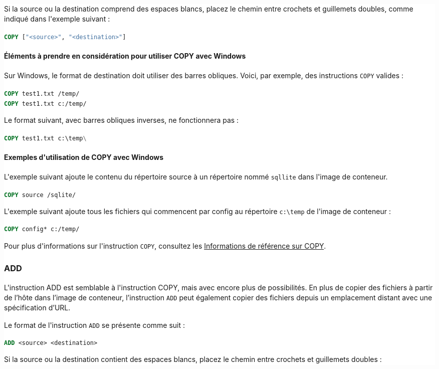 Si la source ou la destination comprend des espaces blancs, placez le chemin entre crochets et guillemets doubles, comme indiqué dans l'exemple suivant :

```dockerfile
COPY ["<source>", "<destination>"]
```

#### <a name="considerations-for-using-copy-with-windows"></a>Éléments à prendre en considération pour utiliser COPY avec Windows

Sur Windows, le format de destination doit utiliser des barres obliques. Voici, par exemple, des instructions `COPY` valides :

```dockerfile
COPY test1.txt /temp/
COPY test1.txt c:/temp/
```

Le format suivant, avec barres obliques inverses, ne fonctionnera pas :

```dockerfile
COPY test1.txt c:\temp\
```

#### <a name="examples-of-using-copy-with-windows"></a>Exemples d'utilisation de COPY avec Windows

L'exemple suivant ajoute le contenu du répertoire source à un répertoire nommé `sqllite` dans l'image de conteneur.

```dockerfile
COPY source /sqlite/
```

L'exemple suivant ajoute tous les fichiers qui commencent par config au répertoire `c:\temp` de l'image de conteneur :

```dockerfile
COPY config* c:/temp/
```

Pour plus d'informations sur l'instruction `COPY`, consultez les [Informations de référence sur COPY](https://docs.docker.com/engine/reference/builder/#copy).

### <a name="add"></a>ADD

L'instruction ADD est semblable à l'instruction COPY, mais avec encore plus de possibilités. En plus de copier des fichiers à partir de l’hôte dans l’image de conteneur, l’instruction `ADD` peut également copier des fichiers depuis un emplacement distant avec une spécification d’URL.

Le format de l'instruction `ADD` se présente comme suit :

```dockerfile
ADD <source> <destination>
```

Si la source ou la destination contient des espaces blancs, placez le chemin entre crochets et guillemets doubles :
